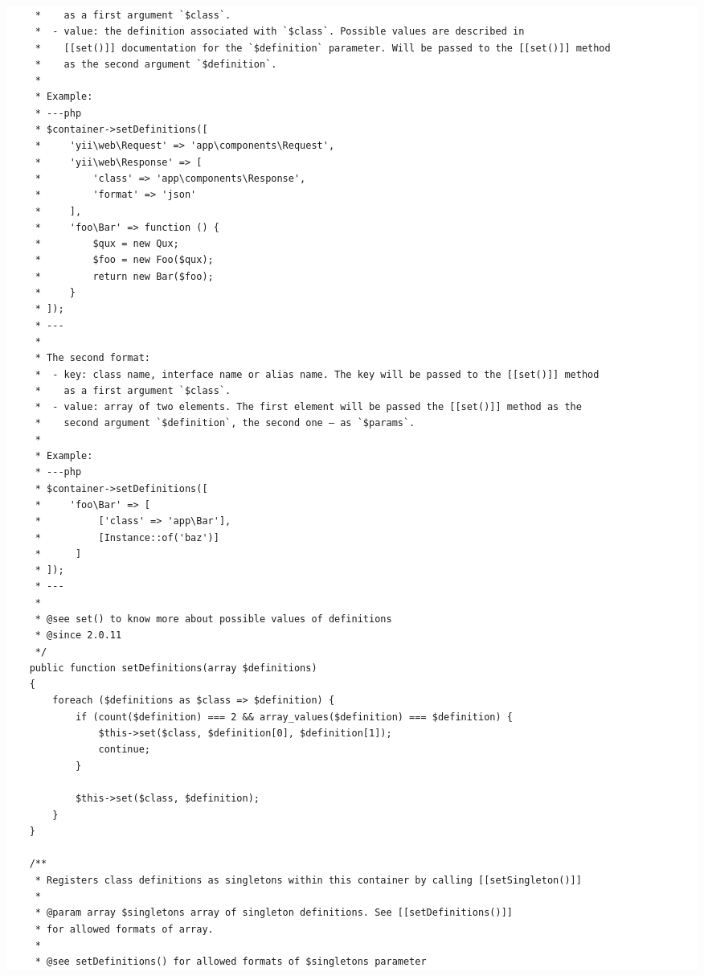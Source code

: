 ```
     *    as a first argument `$class`.
     *  - value: the definition associated with `$class`. Possible values are described in
     *    [[set()]] documentation for the `$definition` parameter. Will be passed to the [[set()]] method
     *    as the second argument `$definition`.
     *
     * Example:
     * ---php
     * $container->setDefinitions([
     *     'yii\web\Request' => 'app\components\Request',
     *     'yii\web\Response' => [
     *         'class' => 'app\components\Response',
     *         'format' => 'json'
     *     ],
     *     'foo\Bar' => function () {
     *         $qux = new Qux;
     *         $foo = new Foo($qux);
     *         return new Bar($foo);
     *     }
     * ]);
     * ---
     *
     * The second format:
     *  - key: class name, interface name or alias name. The key will be passed to the [[set()]] method
     *    as a first argument `$class`.
     *  - value: array of two elements. The first element will be passed the [[set()]] method as the
     *    second argument `$definition`, the second one — as `$params`.
     *
     * Example:
     * ---php
     * $container->setDefinitions([
     *     'foo\Bar' => [
     *          ['class' => 'app\Bar'],
     *          [Instance::of('baz')]
     *      ]
     * ]);
     * ---
     *
     * @see set() to know more about possible values of definitions
     * @since 2.0.11
     */
    public function setDefinitions(array $definitions)
    {
        foreach ($definitions as $class => $definition) {
            if (count($definition) === 2 && array_values($definition) === $definition) {
                $this->set($class, $definition[0], $definition[1]);
                continue;
            }

            $this->set($class, $definition);
        }
    }

    /**
     * Registers class definitions as singletons within this container by calling [[setSingleton()]]
     *
     * @param array $singletons array of singleton definitions. See [[setDefinitions()]]
     * for allowed formats of array.
     *
     * @see setDefinitions() for allowed formats of $singletons parameter
```